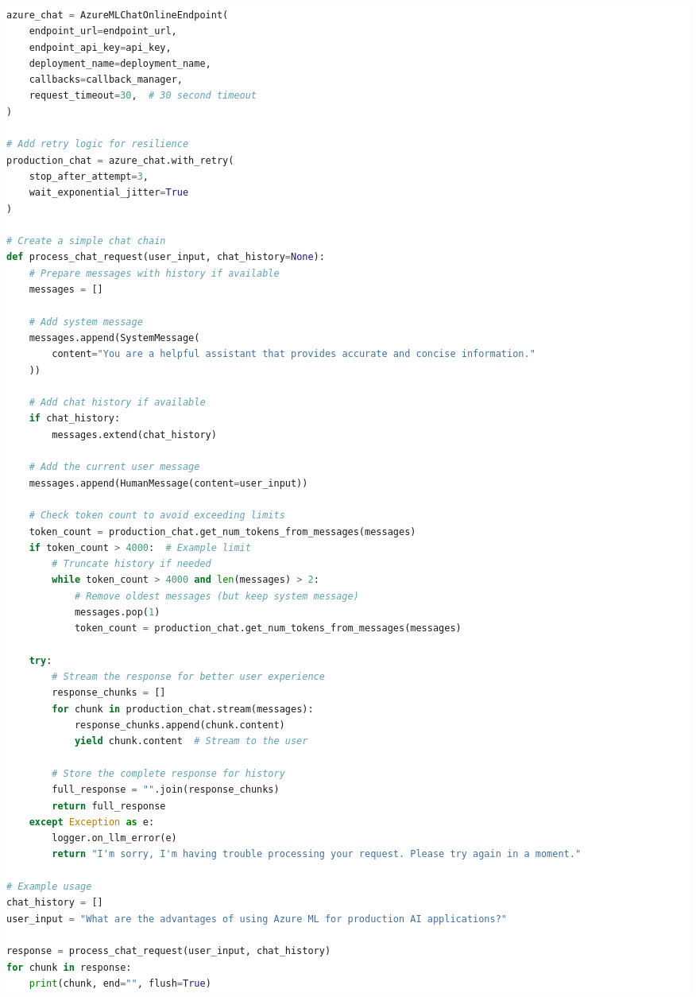 ```python
azure_chat = AzureMLChatOnlineEndpoint(
    endpoint_url=endpoint_url,
    endpoint_api_key=api_key,
    deployment_name=deployment_name,
    callbacks=callback_manager,
    request_timeout=30,  # 30 second timeout
)

# Add retry logic for resilience
production_chat = azure_chat.with_retry(
    stop_after_attempt=3,
    wait_exponential_jitter=True
)

# Create a simple chat chain
def process_chat_request(user_input, chat_history=None):
    # Prepare messages with history if available
    messages = []
    
    # Add system message
    messages.append(SystemMessage(
        content="You are a helpful assistant that provides accurate and concise information."
    ))
    
    # Add chat history if available
    if chat_history:
        messages.extend(chat_history)
    
    # Add the current user message
    messages.append(HumanMessage(content=user_input))
    
    # Check token count to avoid exceeding limits
    token_count = production_chat.get_num_tokens_from_messages(messages)
    if token_count > 4000:  # Example limit
        # Truncate history if needed
        while token_count > 4000 and len(messages) > 2:
            # Remove oldest messages (but keep system message)
            messages.pop(1)
            token_count = production_chat.get_num_tokens_from_messages(messages)
    
    try:
        # Stream the response for better user experience
        response_chunks = []
        for chunk in production_chat.stream(messages):
            response_chunks.append(chunk.content)
            yield chunk.content  # Stream to the user
        
        # Store the complete response for history
        full_response = "".join(response_chunks)
        return full_response
    except Exception as e:
        logger.on_llm_error(e)
        return "I'm sorry, I'm having trouble processing your request. Please try again in a moment."

# Example usage
chat_history = []
user_input = "What are the advantages of using Azure ML for production AI applications?"

response = process_chat_request(user_input, chat_history)
for chunk in response:
    print(chunk, end="", flush=True)
```